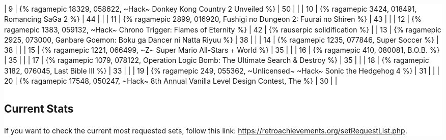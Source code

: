 | 9    | {% ragamepic 18329, 058622, ~Hack~ Donkey Kong Country 2 Unveiled %}                             |    50    |                                                                                                                  |
| 10   | {% ragamepic 3424, 018491, Romancing SaGa 2 %}                                                   |    44    |                                                                                                                  |
| 11   | {% ragamepic 2899, 016920, Fushigi no Dungeon 2: Fuurai no Shiren %}                             |    43    |                                                                                                                  |
| 12   | {% ragamepic 1383, 059132, ~Hack~ Chrono Trigger: Flames of Eternity %}                          |    42    | {% rauserpic solidification %}                                                                                   |
| 13   | {% ragamepic 2925, 073000, Ganbare Goemon: Boku ga Dancer ni Natta Riyuu %}                      |    38    |                                                                                                                  |
| 14   | {% ragamepic 1235, 077846, Super Soccer %}                                                       |    38    |                                                                                                                  |
| 15   | {% ragamepic 1221, 066499, ~Z~ Super Mario All-Stars + World %}                                  |    35    |                                                                                                                  |
| 16   | {% ragamepic 410, 080081, B.O.B. %}                                                              |    35    |                                                                                                                  |
| 17   | {% ragamepic 1079, 078122, Operation Logic Bomb: The Ultimate Search & Destroy %}                |    35    |                                                                                                                  |
| 18   | {% ragamepic 3182, 076045, Last Bible III %}                                                     |    33    |                                                                                                                  |
| 19   | {% ragamepic 249, 055362, ~Unlicensed~ ~Hack~ Sonic the Hedgehog 4 %}                            |    31    |                                                                                                                  |
| 20   | {% ragamepic 17548, 050247, ~Hack~ 8th Annual Vanilla Level Design Contest, The %}               |    30    |                                                                                                                  |

## Current Stats

If you want to check the current most requested sets, follow this link: <https://retroachievements.org/setRequestList.php>.
